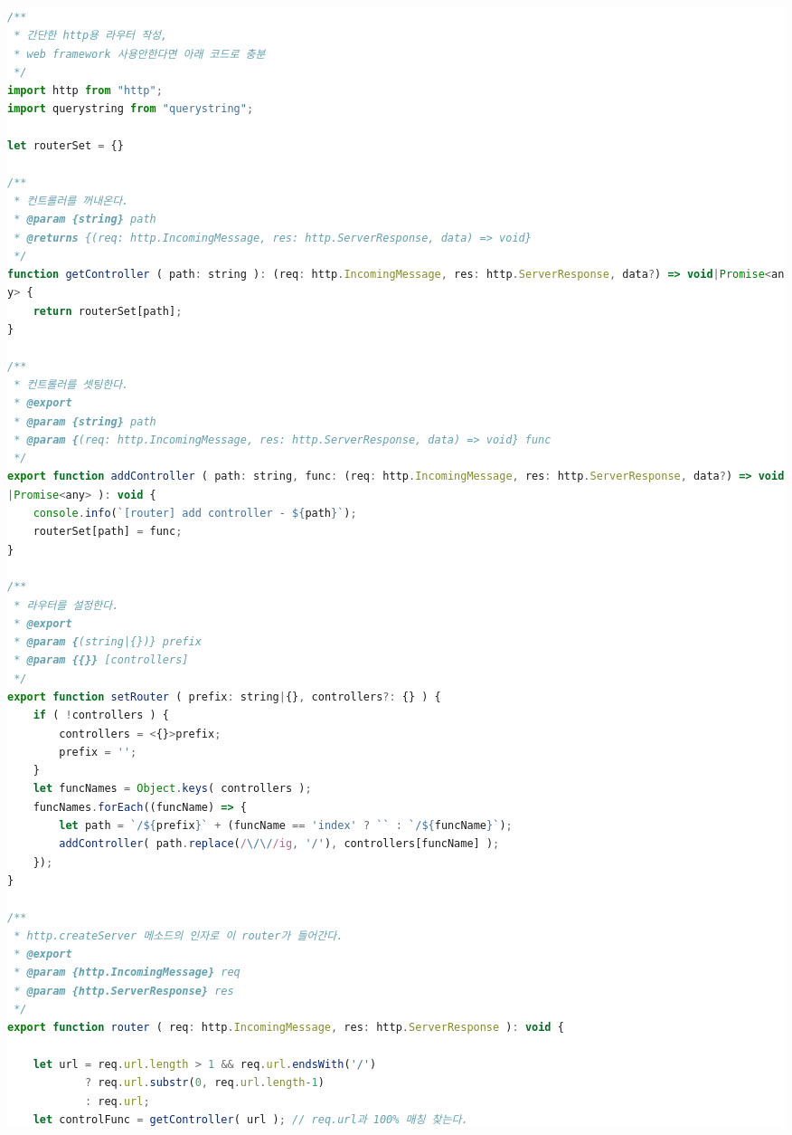 

```js
/**
 * 간단한 http용 라우터 작성, 
 * web framework 사용안한다면 아래 코드로 충분
 */
import http from "http";
import querystring from "querystring";

let routerSet = {}

/**
 * 컨트롤러를 꺼내온다.
 * @param {string} path 
 * @returns {(req: http.IncomingMessage, res: http.ServerResponse, data) => void} 
 */
function getController ( path: string ): (req: http.IncomingMessage, res: http.ServerResponse, data?) => void|Promise<any> {
    return routerSet[path];
}

/**
 * 컨트롤러를 셋팅한다.
 * @export
 * @param {string} path 
 * @param {(req: http.IncomingMessage, res: http.ServerResponse, data) => void} func 
 */
export function addController ( path: string, func: (req: http.IncomingMessage, res: http.ServerResponse, data?) => void|Promise<any> ): void {
    console.info(`[router] add controller - ${path}`);
    routerSet[path] = func;
}

/**
 * 라우터를 설정한다.
 * @export
 * @param {(string|{})} prefix 
 * @param {{}} [controllers] 
 */
export function setRouter ( prefix: string|{}, controllers?: {} ) {
    if ( !controllers ) {
        controllers = <{}>prefix;
        prefix = '';
    }
    let funcNames = Object.keys( controllers );
    funcNames.forEach((funcName) => {
        let path = `/${prefix}` + (funcName == 'index' ? `` : `/${funcName}`);
        addController( path.replace(/\/\//ig, '/'), controllers[funcName] );
    });
}

/**
 * http.createServer 메소드의 인자로 이 router가 들어간다.
 * @export
 * @param {http.IncomingMessage} req 
 * @param {http.ServerResponse} res 
 */
export function router ( req: http.IncomingMessage, res: http.ServerResponse ): void {

    let url = req.url.length > 1 && req.url.endsWith('/') 
            ? req.url.substr(0, req.url.length-1) 
            : req.url;
    let controlFunc = getController( url ); // req.url과 100% 매칭 찾는다.

```